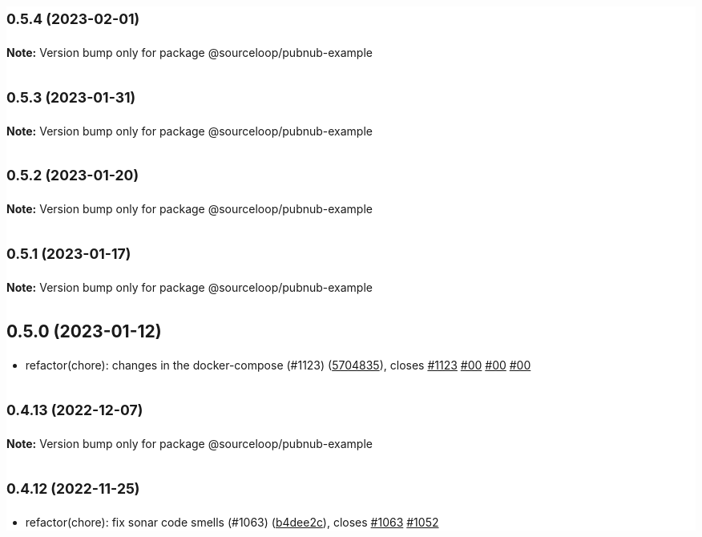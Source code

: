 


## <small>0.5.4 (2023-02-01)</small>

**Note:** Version bump only for package @sourceloop/pubnub-example





## <small>0.5.3 (2023-01-31)</small>

**Note:** Version bump only for package @sourceloop/pubnub-example





## <small>0.5.2 (2023-01-20)</small>

**Note:** Version bump only for package @sourceloop/pubnub-example





## <small>0.5.1 (2023-01-17)</small>

**Note:** Version bump only for package @sourceloop/pubnub-example





## 0.5.0 (2023-01-12)

* refactor(chore): changes in the docker-compose (#1123) ([5704835](https://github.com/sourcefuse/loopback4-microservice-catalog/commit/5704835)), closes [#1123](https://github.com/sourcefuse/loopback4-microservice-catalog/issues/1123) [#00](https://github.com/sourcefuse/loopback4-microservice-catalog/issues/00) [#00](https://github.com/sourcefuse/loopback4-microservice-catalog/issues/00) [#00](https://github.com/sourcefuse/loopback4-microservice-catalog/issues/00)





## <small>0.4.13 (2022-12-07)</small>

**Note:** Version bump only for package @sourceloop/pubnub-example





## <small>0.4.12 (2022-11-25)</small>

* refactor(chore): fix sonar code smells (#1063) ([b4dee2c](https://github.com/sourcefuse/loopback4-microservice-catalog/commit/b4dee2c)), closes [#1063](https://github.com/sourcefuse/loopback4-microservice-catalog/issues/1063) [#1052](https://github.com/sourcefuse/loopback4-microservice-catalog/issues/1052)
